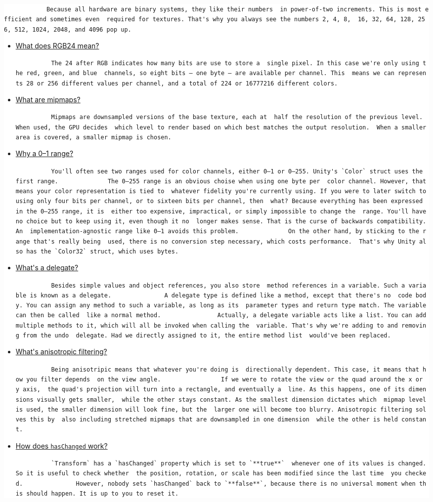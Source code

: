    				Because all hardware are binary systems, they like their numbers  in power-of-two increments. This is most efficient and sometimes even  required for textures. That's why you always see the numbers 2, 4, 8,  16, 32, 64, 128, 256, 512, 1024, 2048, and 4096 pop up. 			

- [What does RGB24 mean?](https://catlikecoding.com/unity/tutorials/noise/#q-rgb24)

   				The 24 after RGB indicates how many bits are use to store a  single pixel. In this case we're only using the red, green, and blue  channels, so eight bits – one byte – are available per channel. This  means we can represents 28 or 256 different values per channel, and a total of 224 or 16777216 different colors. 			

- [What are mipmaps?](https://catlikecoding.com/unity/tutorials/noise/#q-mipmaps)

   				Mipmaps are downsampled versions of the base texture, each at  half the resolution of the previous level. When used, the GPU decides  which level to render based on which best matches the output resolution.  When a smaller area is covered, a smaller mipmap is chosen. 			

- [Why a 0–1 range?](https://catlikecoding.com/unity/tutorials/noise/#q-01-range)

   				You'll often see two ranges used for color channels, either 0–1 or 0–255. Unity's `Color` struct uses the first range. 				The 0–255 range is an obvious choise when using one byte per  color channel. However, that means your color representation is tied to  whatever fidelity you're currently using. If you were to later switch to  using only four bits per channel, or to sixteen bits per channel, then  what? Because everything has been expressed in the 0–255 range, it is  either too expensive, impractical, or simply impossible to change the  range. You'll have no choice but to keep using it, even though it no  longer makes sense. That is the curse of backwards compatibility. An  implementation-agnostic range like 0–1 avoids this problem. 				On the other hand, by sticking to the range that's really being  used, there is no conversion step necessary, which costs performance.  That's why Unity also has the `Color32` struct, which uses bytes. 			

- [What's a delegate?](https://catlikecoding.com/unity/tutorials/noise/#q-delegate)

   				Besides simple values and object references, you also store  method references in a variable. Such a variable is known as a delegate. 				A delegate type is defined like a method, except that there's no  code body. You can assign any method to such a variable, as long as its  parameter types and return type match. The variable can then be called  like a normal method. 				Actually, a delegate variable acts like a list. You can add  multiple methods to it, which will all be invoked when calling the  variable. That's why we're adding to and removing from the undo  delegate. Had we directly assigned to it, the entire method list  would've been replaced. 			

- [What's anisotropic filtering?](https://catlikecoding.com/unity/tutorials/noise/#q-anisotropic)

   				Being anisotripic means that whatever you're doing is  directionally dependent. This case, it means that how you filter depends  on the view angle. 				If we were to rotate the view or the quad around the x or y axis,  the quad's projection will turn into a rectangle, and eventually a  line. As this happens, one of its dimensions visually gets smaller,  while the other stays constant. As the smallest dimension dictates which  mipmap level is used, the smaller dimension will look fine, but the  larger one will become too blurry. Anisotropic filtering solves this by  also including stretched mipmaps that are downsampled in one dimension  while the other is held constant. 			

- [How does `hasChanged` work?](https://catlikecoding.com/unity/tutorials/noise/#q-has-changed)

   				`Transform` has a `hasChanged` property which is set to `**true**`  whenever one of its values is changed. So it is useful to check whether  the position, rotation, or scale has been modified since the last time  you checked. 				However, nobody sets `hasChanged` back to `**false**`, because there is no universal moment when this should happen. It is up to you to reset it. 			
